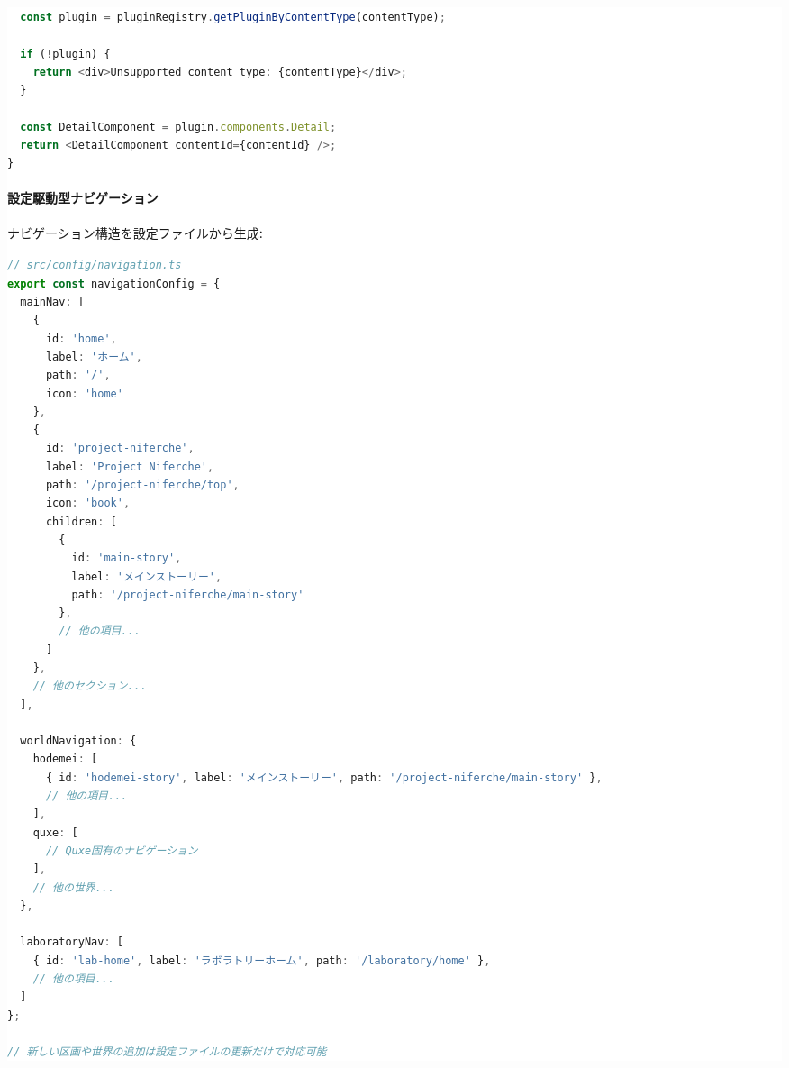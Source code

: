 ```typescript
  const plugin = pluginRegistry.getPluginByContentType(contentType);
  
  if (!plugin) {
    return <div>Unsupported content type: {contentType}</div>;
  }
  
  const DetailComponent = plugin.components.Detail;
  return <DetailComponent contentId={contentId} />;
}
```

#### 設定駆動型ナビゲーション

ナビゲーション構造を設定ファイルから生成:

```typescript
// src/config/navigation.ts
export const navigationConfig = {
  mainNav: [
    {
      id: 'home',
      label: 'ホーム',
      path: '/',
      icon: 'home'
    },
    {
      id: 'project-niferche',
      label: 'Project Niferche',
      path: '/project-niferche/top',
      icon: 'book',
      children: [
        {
          id: 'main-story',
          label: 'メインストーリー',
          path: '/project-niferche/main-story'
        },
        // 他の項目...
      ]
    },
    // 他のセクション...
  ],
  
  worldNavigation: {
    hodemei: [
      { id: 'hodemei-story', label: 'メインストーリー', path: '/project-niferche/main-story' },
      // 他の項目...
    ],
    quxe: [
      // Quxe固有のナビゲーション
    ],
    // 他の世界...
  },
  
  laboratoryNav: [
    { id: 'lab-home', label: 'ラボラトリーホーム', path: '/laboratory/home' },
    // 他の項目...
  ]
};

// 新しい区画や世界の追加は設定ファイルの更新だけで対応可能
```
